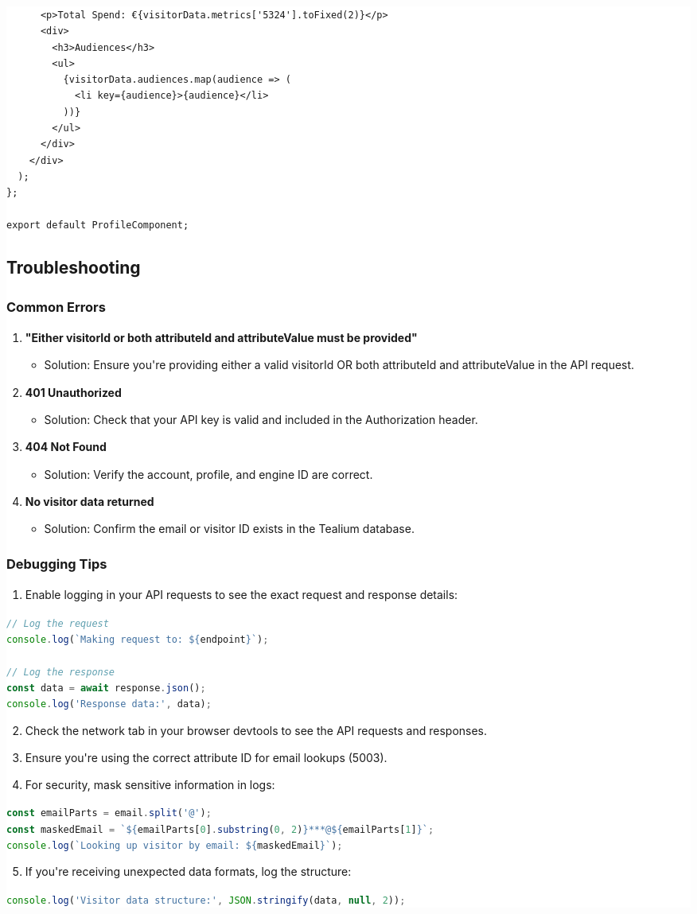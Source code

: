 ```tsx
      <p>Total Spend: €{visitorData.metrics['5324'].toFixed(2)}</p>
      <div>
        <h3>Audiences</h3>
        <ul>
          {visitorData.audiences.map(audience => (
            <li key={audience}>{audience}</li>
          ))}
        </ul>
      </div>
    </div>
  );
};

export default ProfileComponent;
```

## Troubleshooting

### Common Errors

1. **"Either visitorId or both attributeId and attributeValue must be provided"**
   - Solution: Ensure you're providing either a valid visitorId OR both attributeId and attributeValue in the API request.

2. **401 Unauthorized**
   - Solution: Check that your API key is valid and included in the Authorization header.

3. **404 Not Found**
   - Solution: Verify the account, profile, and engine ID are correct.

4. **No visitor data returned**
   - Solution: Confirm the email or visitor ID exists in the Tealium database.

### Debugging Tips

1. Enable logging in your API requests to see the exact request and response details:

```typescript
// Log the request
console.log(`Making request to: ${endpoint}`);

// Log the response
const data = await response.json();
console.log('Response data:', data);
```

2. Check the network tab in your browser devtools to see the API requests and responses.

3. Ensure you're using the correct attribute ID for email lookups (5003).

4. For security, mask sensitive information in logs:

```typescript
const emailParts = email.split('@');
const maskedEmail = `${emailParts[0].substring(0, 2)}***@${emailParts[1]}`;
console.log(`Looking up visitor by email: ${maskedEmail}`);
```

5. If you're receiving unexpected data formats, log the structure:

```typescript
console.log('Visitor data structure:', JSON.stringify(data, null, 2));
```
